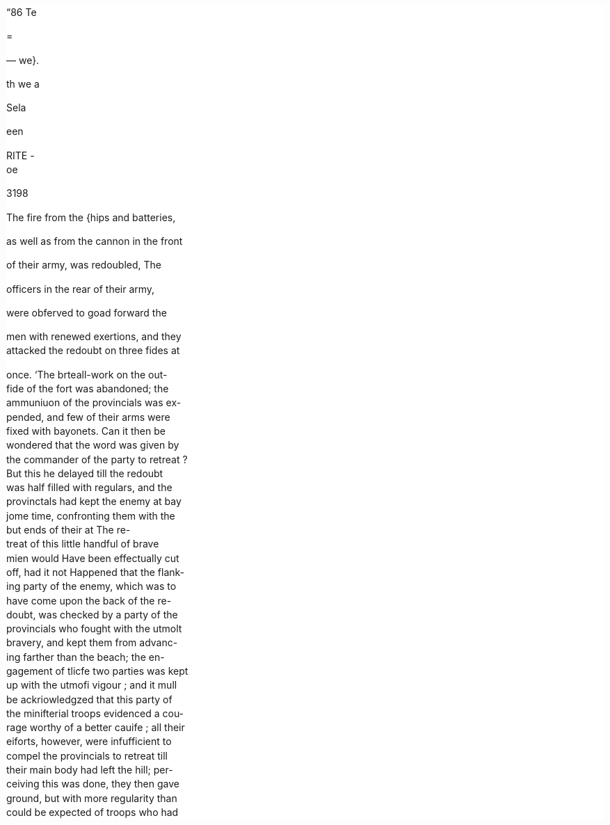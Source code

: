 “86 Te  
  
=  
  
  
  
— we}.  
  
th we a  
  
  
  
Sela  
  
een  
  
RITE -  
oe  
  
  
  
  
  
  
  
  
  
  
  
3198  
  
The fire from the {hips and batteries,  
  
as well as from the cannon in the front  
  
of their army, was redoubled, The  
  
officers in the rear of their army,  
  
were obferved to goad forward the  
  
men with renewed exertions, and they  
attacked the redoubt on three fides at  
  
once. ‘The brteall-work on the out-  
fide of the fort was abandoned; the  
ammuniuon of the provincials was ex-  
pended, and few of their arms were  
fixed with bayonets. Can it then be  
wondered that the word was given by  
the commander of the party to retreat ?  
But this he delayed till the redoubt  
was half filled with regulars, and the  
provinctals had kept the enemy at bay  
jome time, confronting them with the  
but ends of their at The re-  
treat of this little handful of brave  
mien would Have been effectually cut  
off, had it not Happened that the flank-  
ing party of the enemy, which was to  
have come upon the back of the re-  
doubt, was checked by a party of the  
provincials who fought with the utmolt  
bravery, and kept them from advanc-  
ing farther than the beach; the en-  
gagement of tlicfe two parties was kept  
up with the utmofi vigour ; and it mull  
be ackriowledgzed that this party of  
the minifterial troops evidenced a cou-  
rage worthy of a better cauife ; all their  
eiforts, however, were infufficient to  
compel the provincials to retreat till  
their main body had left the hill; per-  
ceiving this was done, they then gave  
ground, but with more regularity than  
could be expected of troops who had  